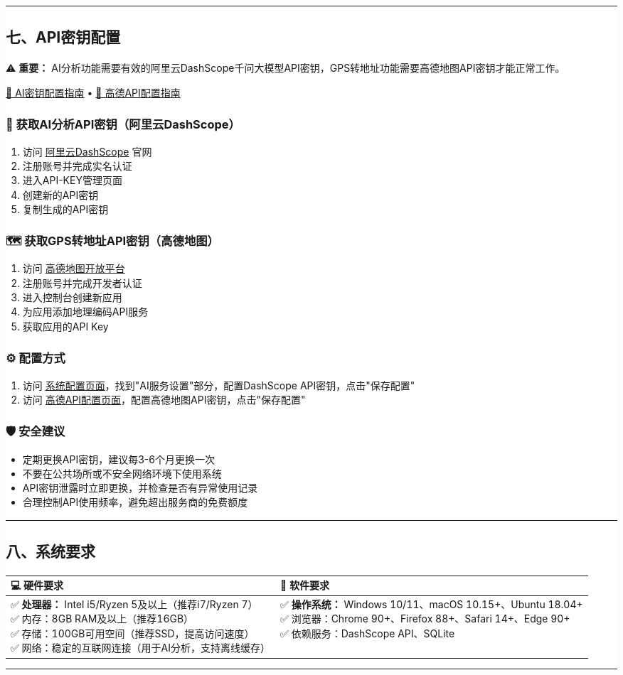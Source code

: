 

---

## 七、API密钥配置

<p align="center">

⚠️ **重要：** AI分析功能需要有效的阿里云DashScope千问大模型API密钥，GPS转地址功能需要高德地图API密钥才能正常工作。

[🔑 AI密钥配置指南](#) • [📍 高德API配置指南](#)



### 🤖 获取AI分析API密钥（阿里云DashScope）

1. 访问 [阿里云DashScope](https://dashscope.aliyun.com/) 官网
2. 注册账号并完成实名认证
3. 进入API-KEY管理页面
4. 创建新的API密钥
5. 复制生成的API密钥

### 🗺️ 获取GPS转地址API密钥（高德地图）

1. 访问 [高德地图开放平台](https://lbs.amap.com/)
2. 注册账号并完成开发者认证
3. 进入控制台创建新应用
4. 为应用添加地理编码API服务
5. 获取应用的API Key

### ⚙️ 配置方式

1. 访问 [系统配置页面](http://127.0.0.1:8000/settings)，找到"AI服务设置"部分，配置DashScope API密钥，点击"保存配置"
2. 访问 [高德API配置页面](http://127.0.0.1:8000/help-gaode-api-key)，配置高德地图API密钥，点击"保存配置"

### 🛡️ 安全建议

- 定期更换API密钥，建议每3-6个月更换一次
- 不要在公共场所或不安全网络环境下使用系统
- API密钥泄露时立即更换，并检查是否有异常使用记录
- 合理控制API使用频率，避免超出服务商的免费额度

---

## 八、系统要求

<p align="center">

| 💻 硬件要求 | 🔧 软件要求 |
|:----|:----|
| ✅ **处理器：** Intel i5/Ryzen 5及以上（推荐i7/Ryzen 7）<br>✅ 内存：8GB RAM及以上（推荐16GB）<br>✅ 存储：100GB可用空间（推荐SSD，提高访问速度）<br>✅ 网络：稳定的互联网连接（用于AI分析，支持离线缓存） | ✅ **操作系统：** Windows 10/11、macOS 10.15+、Ubuntu 18.04+<br>✅ 浏览器：Chrome 90+、Firefox 88+、Safari 14+、Edge 90+<br>✅ 依赖服务：DashScope API、SQLite |



---
